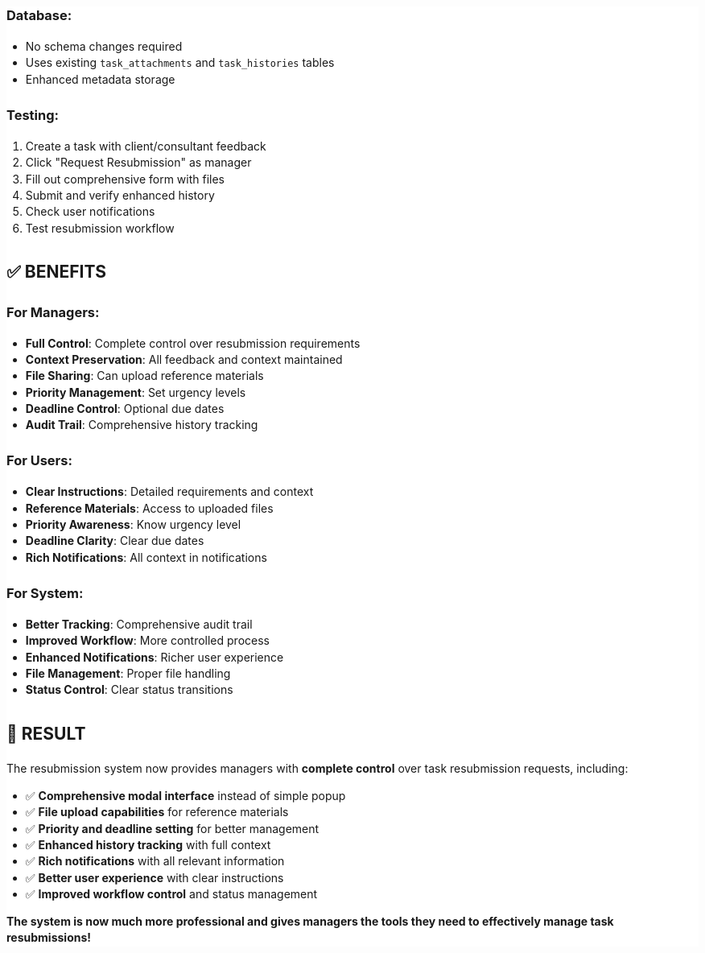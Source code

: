 ### **Database:**
- No schema changes required
- Uses existing `task_attachments` and `task_histories` tables
- Enhanced metadata storage

### **Testing:**
1. Create a task with client/consultant feedback
2. Click "Request Resubmission" as manager
3. Fill out comprehensive form with files
4. Submit and verify enhanced history
5. Check user notifications
6. Test resubmission workflow

## ✅ **BENEFITS**

### **For Managers:**
- **Full Control**: Complete control over resubmission requirements
- **Context Preservation**: All feedback and context maintained
- **File Sharing**: Can upload reference materials
- **Priority Management**: Set urgency levels
- **Deadline Control**: Optional due dates
- **Audit Trail**: Comprehensive history tracking

### **For Users:**
- **Clear Instructions**: Detailed requirements and context
- **Reference Materials**: Access to uploaded files
- **Priority Awareness**: Know urgency level
- **Deadline Clarity**: Clear due dates
- **Rich Notifications**: All context in notifications

### **For System:**
- **Better Tracking**: Comprehensive audit trail
- **Improved Workflow**: More controlled process
- **Enhanced Notifications**: Richer user experience
- **File Management**: Proper file handling
- **Status Control**: Clear status transitions

## 🎉 **RESULT**

The resubmission system now provides managers with **complete control** over task resubmission requests, including:

- ✅ **Comprehensive modal interface** instead of simple popup
- ✅ **File upload capabilities** for reference materials
- ✅ **Priority and deadline setting** for better management
- ✅ **Enhanced history tracking** with full context
- ✅ **Rich notifications** with all relevant information
- ✅ **Better user experience** with clear instructions
- ✅ **Improved workflow control** and status management

**The system is now much more professional and gives managers the tools they need to effectively manage task resubmissions!**
